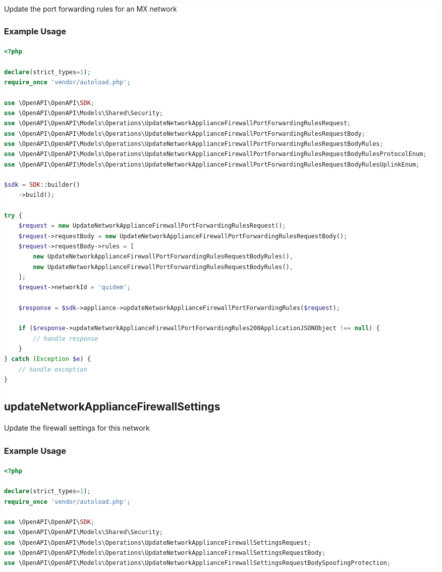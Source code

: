 Update the port forwarding rules for an MX network

### Example Usage

```php
<?php

declare(strict_types=1);
require_once 'vendor/autoload.php';

use \OpenAPI\OpenAPI\SDK;
use \OpenAPI\OpenAPI\Models\Shared\Security;
use \OpenAPI\OpenAPI\Models\Operations\UpdateNetworkApplianceFirewallPortForwardingRulesRequest;
use \OpenAPI\OpenAPI\Models\Operations\UpdateNetworkApplianceFirewallPortForwardingRulesRequestBody;
use \OpenAPI\OpenAPI\Models\Operations\UpdateNetworkApplianceFirewallPortForwardingRulesRequestBodyRules;
use \OpenAPI\OpenAPI\Models\Operations\UpdateNetworkApplianceFirewallPortForwardingRulesRequestBodyRulesProtocolEnum;
use \OpenAPI\OpenAPI\Models\Operations\UpdateNetworkApplianceFirewallPortForwardingRulesRequestBodyRulesUplinkEnum;

$sdk = SDK::builder()
    ->build();

try {
    $request = new UpdateNetworkApplianceFirewallPortForwardingRulesRequest();
    $request->requestBody = new UpdateNetworkApplianceFirewallPortForwardingRulesRequestBody();
    $request->requestBody->rules = [
        new UpdateNetworkApplianceFirewallPortForwardingRulesRequestBodyRules(),
        new UpdateNetworkApplianceFirewallPortForwardingRulesRequestBodyRules(),
    ];
    $request->networkId = 'quidem';

    $response = $sdk->appliance->updateNetworkApplianceFirewallPortForwardingRules($request);

    if ($response->updateNetworkApplianceFirewallPortForwardingRules200ApplicationJSONObject !== null) {
        // handle response
    }
} catch (Exception $e) {
    // handle exception
}
```

## updateNetworkApplianceFirewallSettings

Update the firewall settings for this network

### Example Usage

```php
<?php

declare(strict_types=1);
require_once 'vendor/autoload.php';

use \OpenAPI\OpenAPI\SDK;
use \OpenAPI\OpenAPI\Models\Shared\Security;
use \OpenAPI\OpenAPI\Models\Operations\UpdateNetworkApplianceFirewallSettingsRequest;
use \OpenAPI\OpenAPI\Models\Operations\UpdateNetworkApplianceFirewallSettingsRequestBody;
use \OpenAPI\OpenAPI\Models\Operations\UpdateNetworkApplianceFirewallSettingsRequestBodySpoofingProtection;
```